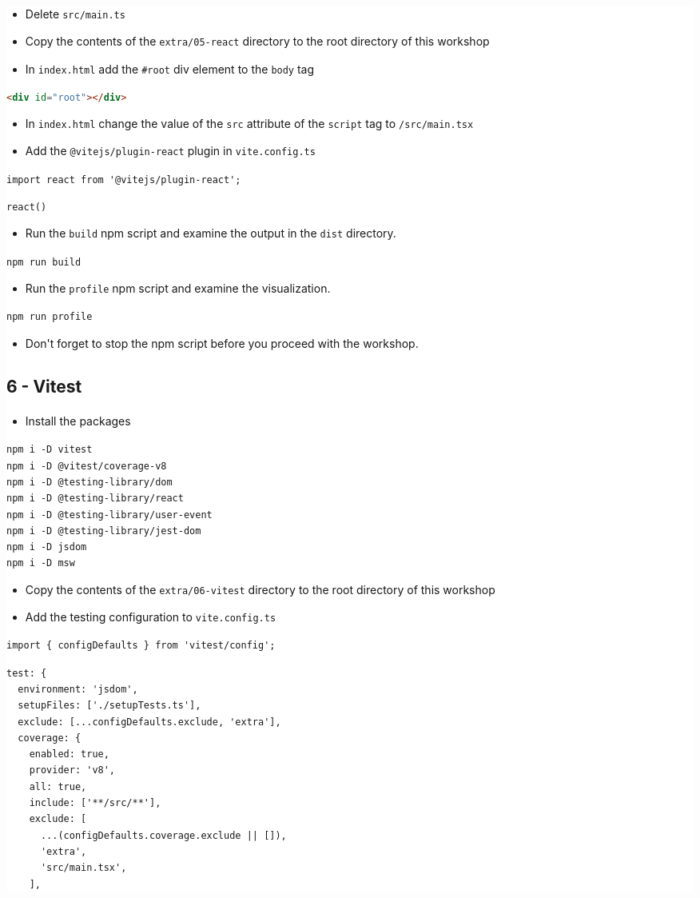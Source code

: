 - Delete `src/main.ts`

- Copy the contents of the `extra/05-react` directory to the root directory of this workshop

- In `index.html` add the `#root` div element to the `body` tag

```html
<div id="root"></div>
```

- In `index.html` change the value of the `src` attribute of the `script` tag to `/src/main.tsx`

- Add the `@vitejs/plugin-react` plugin in `vite.config.ts`

```
import react from '@vitejs/plugin-react';
```

```
react()
```

- Run the `build` npm script and examine the output in the `dist` directory.

```shell
npm run build
```

- Run the `profile` npm script and examine the visualization.

```shell
npm run profile
```

- Don't forget to stop the npm script before you proceed with the workshop.

## 6 - Vitest

- Install the packages

```shell
npm i -D vitest
npm i -D @vitest/coverage-v8
npm i -D @testing-library/dom
npm i -D @testing-library/react
npm i -D @testing-library/user-event
npm i -D @testing-library/jest-dom
npm i -D jsdom
npm i -D msw
```

- Copy the contents of the `extra/06-vitest` directory to the root directory of this workshop

- Add the testing configuration to `vite.config.ts`

```
import { configDefaults } from 'vitest/config';
```

```
test: {
  environment: 'jsdom',
  setupFiles: ['./setupTests.ts'],
  exclude: [...configDefaults.exclude, 'extra'],
  coverage: {
    enabled: true,
    provider: 'v8',
    all: true,
    include: ['**/src/**'],
    exclude: [
      ...(configDefaults.coverage.exclude || []),
      'extra',
      'src/main.tsx',
    ],
```